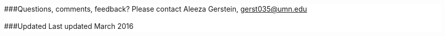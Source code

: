 ###Questions, comments, feedback? 
Please contact Aleeza Gerstein, <gerst035@umn.edu>

###Updated
Last updated March 2016
